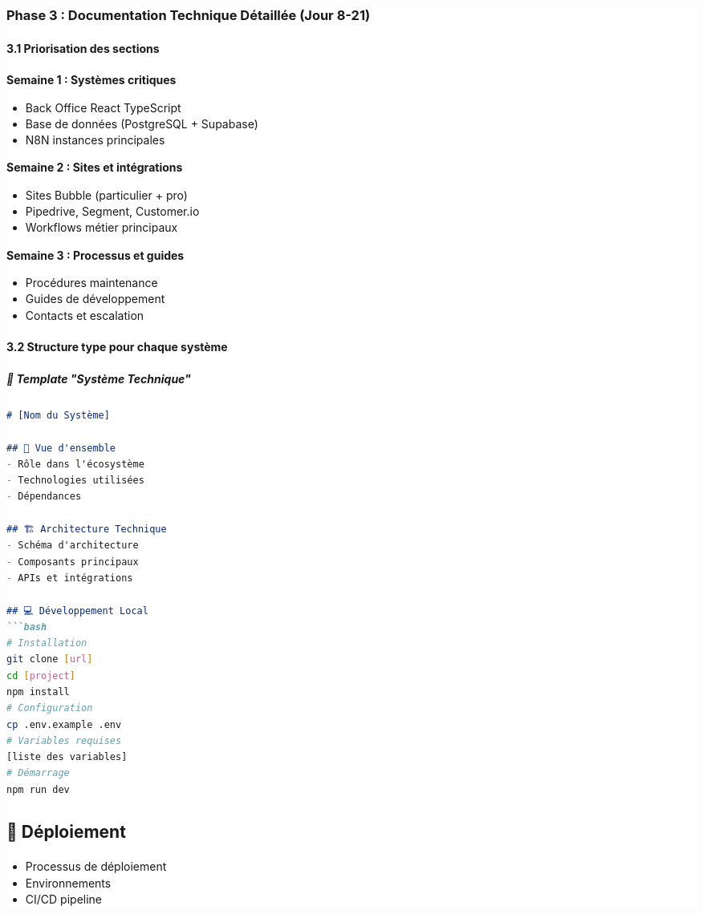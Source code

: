 
### Phase 3 : Documentation Technique Détaillée (Jour 8-21)

#### 3.1 Priorisation des sections

**Semaine 1 : Systèmes critiques**
- Back Office React TypeScript
- Base de données (PostgreSQL + Supabase)
- N8N instances principales

**Semaine 2 : Sites et intégrations**
- Sites Bubble (particulier + pro)
- Pipedrive, Segment, Customer.io
- Workflows métier principaux

**Semaine 3 : Processus et guides**
- Procédures maintenance
- Guides de développement
- Contacts et escalation

#### 3.2 Structure type pour chaque système

##### 📄 Template "Système Technique"
```markdown
# [Nom du Système]

## 🎯 Vue d'ensemble
- Rôle dans l'écosystème
- Technologies utilisées
- Dépendances

## 🏗️ Architecture Technique
- Schéma d'architecture
- Composants principaux
- APIs et intégrations

## 💻 Développement Local
```bash
# Installation
git clone [url]
cd [project]
npm install
# Configuration
cp .env.example .env
# Variables requises
[liste des variables]
# Démarrage
npm run dev
```

## 🚀 Déploiement
- Processus de déploiement
- Environnements
- CI/CD pipeline
